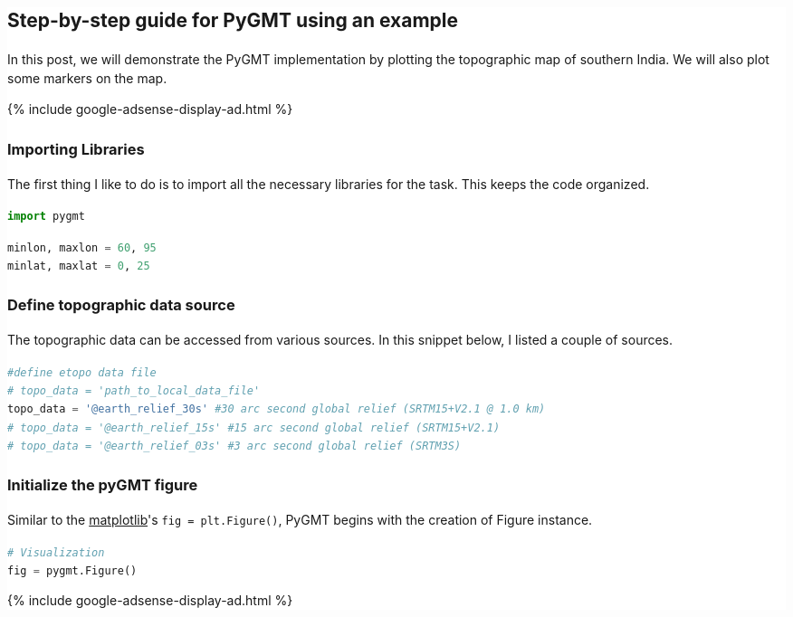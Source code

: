 
## Step-by-step guide for PyGMT using an example
In this post, we will demonstrate the PyGMT implementation by plotting the topographic map of southern India. We will also plot some markers on the map.

<p align="center"><iframe src="https://assets.pinterest.com/ext/embed.html?id=794744665493240384" height="295" width="345" frameborder="0" scrolling="no" ></iframe></p>

{% include google-adsense-display-ad.html %}

### Importing Libraries

The first thing I like to do is to import all the necessary libraries for the task. This keeps the code organized.

<p align="center">
   <iframe src="https://assets.pinterest.com/ext/embed.html?id=794744665493240277" height="295" width="345" frameborder="0" scrolling="no" ></iframe>
</p>

```python
import pygmt
```

```python
minlon, maxlon = 60, 95
minlat, maxlat = 0, 25
```



### Define topographic data source

The topographic data can be accessed from various sources. In this snippet below, I listed a couple of sources.

```python
#define etopo data file
# topo_data = 'path_to_local_data_file'
topo_data = '@earth_relief_30s' #30 arc second global relief (SRTM15+V2.1 @ 1.0 km)
# topo_data = '@earth_relief_15s' #15 arc second global relief (SRTM15+V2.1)
# topo_data = '@earth_relief_03s' #3 arc second global relief (SRTM3S)
```



### Initialize the pyGMT figure

Similar to the [matplotlib](/techniques/advanced-2D-plots-with-matplotlib/)'s `fig = plt.Figure()`, PyGMT begins with the creation of Figure instance.

```python
# Visualization
fig = pygmt.Figure()
```

{% include google-adsense-display-ad.html %}

